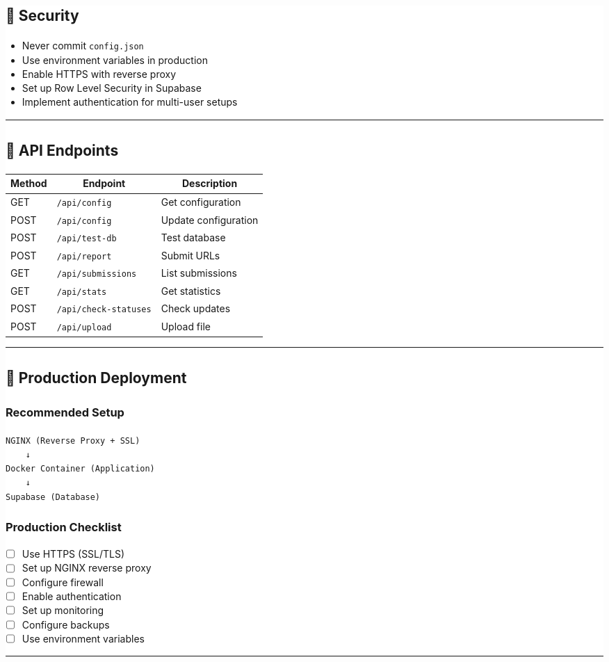 
## 🔐 Security

- Never commit `config.json`
- Use environment variables in production
- Enable HTTPS with reverse proxy
- Set up Row Level Security in Supabase
- Implement authentication for multi-user setups

---

## 📡 API Endpoints

| Method | Endpoint | Description |
|--------|----------|-------------|
| GET | `/api/config` | Get configuration |
| POST | `/api/config` | Update configuration |
| POST | `/api/test-db` | Test database |
| POST | `/api/report` | Submit URLs |
| GET | `/api/submissions` | List submissions |
| GET | `/api/stats` | Get statistics |
| POST | `/api/check-statuses` | Check updates |
| POST | `/api/upload` | Upload file |

---

## 🚀 Production Deployment

### Recommended Setup

```
NGINX (Reverse Proxy + SSL)
    ↓
Docker Container (Application)
    ↓
Supabase (Database)
```

### Production Checklist

- [ ] Use HTTPS (SSL/TLS)
- [ ] Set up NGINX reverse proxy
- [ ] Configure firewall
- [ ] Enable authentication
- [ ] Set up monitoring
- [ ] Configure backups
- [ ] Use environment variables

---